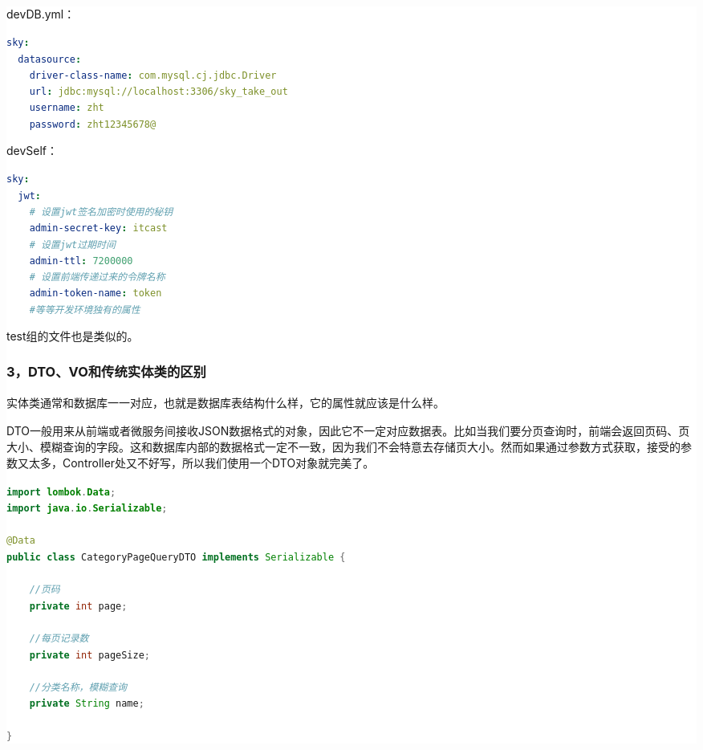 devDB.yml：

```yaml
sky:
  datasource:
    driver-class-name: com.mysql.cj.jdbc.Driver
    url: jdbc:mysql://localhost:3306/sky_take_out
    username: zht
    password: zht12345678@
```

devSelf：

```yaml
sky:
  jwt:
    # 设置jwt签名加密时使用的秘钥
    admin-secret-key: itcast
    # 设置jwt过期时间
    admin-ttl: 7200000
    # 设置前端传递过来的令牌名称
    admin-token-name: token
    #等等开发环境独有的属性
```

test组的文件也是类似的。

### 3，DTO、VO和传统实体类的区别

实体类通常和数据库一一对应，也就是数据库表结构什么样，它的属性就应该是什么样。

DTO一般用来从前端或者微服务间接收JSON数据格式的对象，因此它不一定对应数据表。比如当我们要分页查询时，前端会返回页码、页大小、模糊查询的字段。这和数据库内部的数据格式一定不一致，因为我们不会特意去存储页大小。然而如果通过参数方式获取，接受的参数又太多，Controller处又不好写，所以我们使用一个DTO对象就完美了。

```java
import lombok.Data;
import java.io.Serializable;

@Data
public class CategoryPageQueryDTO implements Serializable {

    //页码
    private int page;

    //每页记录数
    private int pageSize;

    //分类名称，模糊查询
    private String name;

}

```



